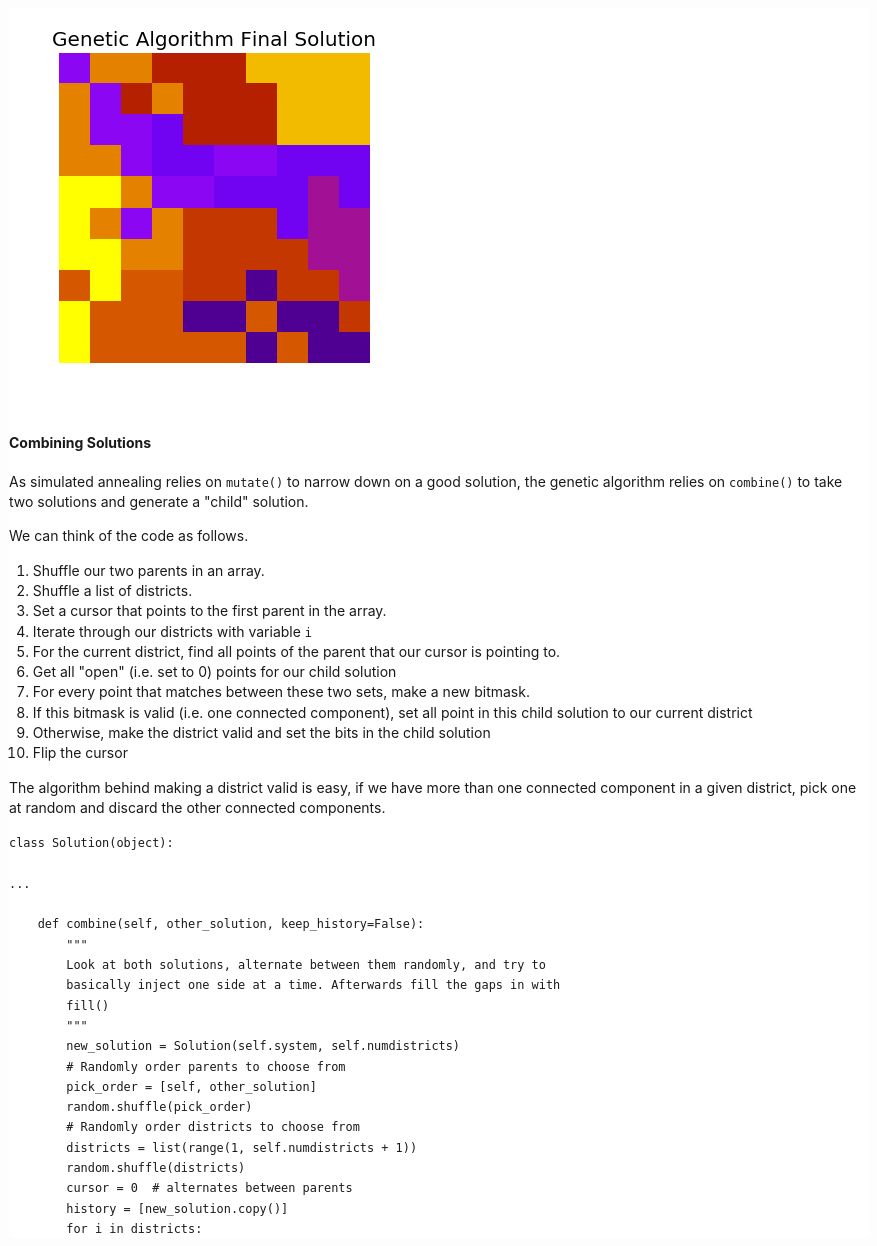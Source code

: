 ![](images/genetic_algorithm_solution_largeState.png)

#### Combining Solutions

As simulated annealing relies on `mutate()` to narrow down on a good solution, the genetic algorithm relies on `combine()` to take two solutions and generate a "child" solution.

We can think of the code as follows.

1. Shuffle our two parents in an array.
2. Shuffle a list of districts.
3. Set a cursor that points to the first parent in the array.
4. Iterate through our districts with variable `i`
5. For the current district, find all points of the parent that our cursor is pointing to.
6. Get all "open" (i.e. set to 0) points for our child solution
7. For every point that matches between these two sets, make a new bitmask.
8. If this bitmask is valid (i.e. one connected component), set all point in this child solution to our current district
9. Otherwise, make the district valid and set the bits in the child solution
10. Flip the cursor

The algorithm behind making a district valid is easy, if we have more than one connected component in a given district, pick one at random and discard the other connected components.

```
class Solution(object):

...

    def combine(self, other_solution, keep_history=False):
        """
        Look at both solutions, alternate between them randomly, and try to
        basically inject one side at a time. Afterwards fill the gaps in with
        fill()
        """
        new_solution = Solution(self.system, self.numdistricts)
        # Randomly order parents to choose from
        pick_order = [self, other_solution]
        random.shuffle(pick_order)
        # Randomly order districts to choose from
        districts = list(range(1, self.numdistricts + 1))
        random.shuffle(districts)
        cursor = 0  # alternates between parents
        history = [new_solution.copy()]
        for i in districts:
```